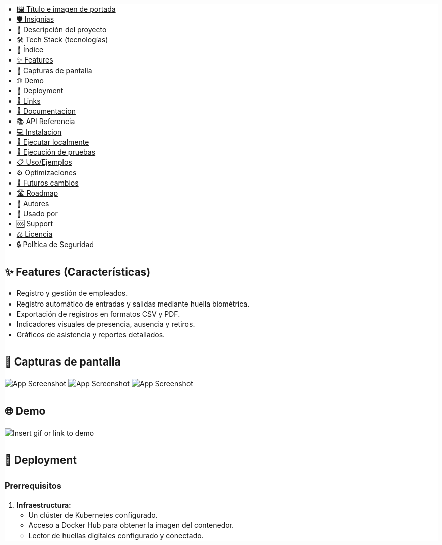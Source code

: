 * [🖼️ Título e imagen de portada](#proyecto-web-asistencia-policía)
* [🛡️ Insignias](#%EF%B8%8F-insignias)
* [📄 Descripción del proyecto](#-descripción-del-proyecto)
* [🛠️ Tech Stack (tecnologías)](#%EF%B8%8F-tech-stack-tecnologías)
* [📑 Índice](#-índice)
* [✨ Features](#-features-características)
* [📸 Capturas de pantalla](#-capturas-de-pantalla)
* [🌐 Demo](#-demo)
* [🚀 Deployment](#-deployment)
* [🔗 Links](#-links)
* [📖 Documentacion](#-documentacion)
* [📚 API Referencia](#-api-referencia)
* [💻 Instalacion](#-instalacion)
* [🏃 Ejecutar localmente](#-ejecutar-localmente)
* [🧪 Ejecución de pruebas](#-ejecución-de-pruebas)
* [📋 Uso/Ejemplos](#-usoejemplos)
* [⚙️ Optimizaciones](#%EF%B8%8F-optimizaciones)
* [🔮 Futuros cambios](#-futuros-cambios)
* [🛣️ Roadmap](#%EF%B8%8F-roadmap)
* [👥 Autores](#-autores)
* [👫 Usado por](#-usado-por)
* [🆘 Support](#-support)
* [⚖️ Licencia](#%EF%B8%8F-licencia)
* [🔒 Política de Seguridad](#-política-de-seguridada)


## ✨ Features (Características)

- Registro y gestión de empleados.
- Registro automático de entradas y salidas mediante huella biométrica.
- Exportación de registros en formatos CSV y PDF.
- Indicadores visuales de presencia, ausencia y retiros.
- Gráficos de asistencia y reportes detallados.

## 📸 Capturas de pantalla

![App Screenshot](https://github.com/UPSTI-DESA/imagenes_readme/blob/main/web_asistencia_policia/Screenshot_1.png)
![App Screenshot](https://github.com/UPSTI-DESA/imagenes_readme/blob/main/web_asistencia_policia/Screenshot_2.png)
![App Screenshot](https://github.com/UPSTI-DESA/imagenes_readme/blob/main/web_asistencia_policia/Screenshot_3.png)

## 🌐 Demo

![Insert gif or link to demo](https://github.com/UPSTI-DESA/imagenes_readme/blob/main/web_asistencia_policia/web_asistencia_policia.gif)

## 🚀 Deployment

### Prerrequisitos
1. **Infraestructura:**
   - Un clúster de Kubernetes configurado.
   - Acceso a Docker Hub para obtener la imagen del contenedor.
   - Lector de huellas digitales configurado y conectado.
